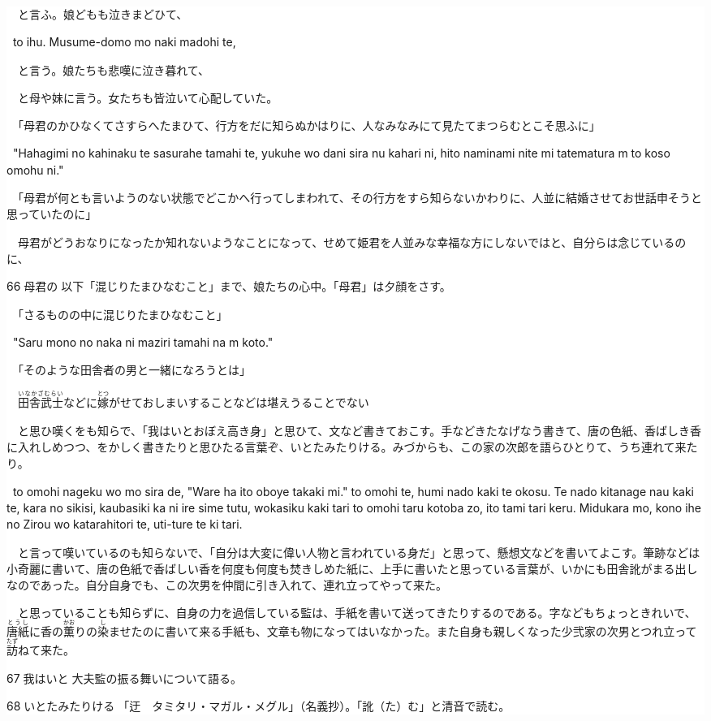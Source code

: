 <div id="22020115">
  <p class="original">　と言ふ。娘どもも泣きまどひて、</p>
  <p class="romanized">&nbsp;&nbsp;to ihu. Musume-domo mo naki madohi te&#44;</p>
  <p class="shibuya">　と言う。娘たちも悲嘆に泣き暮れて、</p>
  <p class="yosano">　と母や妹に言う。女たちも皆泣いて心配していた。<BR></p>
  <p class="seiden"></p>
  
</div>

<div id="22020116">
  <p class="original">　「母君のかひなくてさすらへたまひて、行方をだに知らぬかはりに、人なみなみにて見たてまつらむとこそ思ふに」</p>
  <p class="romanized">&nbsp;&nbsp;&#34;Hahagimi no kahinaku te sasurahe tamahi te&#44; yukuhe wo dani sira nu kahari ni&#44; hito naminami nite mi tatematura m to koso omohu ni.&#34;</p>
  <p class="shibuya">　「母君が何とも言いようのない状態でどこかへ行ってしまわれて、その行方をすら知らないかわりに、人並に結婚させてお世話申そうと思っていたのに」</p>
  <p class="yosano">　母君がどうおなりになったか知れないようなことになって、せめて姫君を人並みな幸福な方にしないではと、自分らは念じているのに、<BR></p>
  <p class="seiden"></p>
  
  <div class="annotations">
	<p class="annotation">
		<span class="annotation_num">66</span>
		<span class="annotation_title">母君の</span>
		<span class="annotation_body">以下「混じりたまひなむこと」まで、娘たちの心中。「母君」は夕顔をさす。</span>
	</p>
  </div>
</div>

<div id="22020117">
  <p class="original">　「さるものの中に混じりたまひなむこと」</p>
  <p class="romanized">&nbsp;&nbsp;&#34;Saru mono no naka ni maziri tamahi na m koto.&#34;</p>
  <p class="shibuya">　「そのような田舎者の男と一緒になろうとは」</p>
  <p class="yosano">　<RUBY><RB>田舎武士</RB><RP>（</RP><RT>いなかざむらい</RT><RP>）</RP></RUBY>などに<RUBY><RB>嫁</RB><RP>（</RP><RT>とつ</RT><RP>）</RP></RUBY>がせておしまいすることなどは堪えうることでない<BR></p>
  <p class="seiden"></p>
  
</div>

<div id="22020118">
  <p class="original">　と思ひ嘆くをも知らで、「我はいとおぼえ高き身」と思ひて、文など書きておこす。手などきたなげなう書きて、唐の色紙、香ばしき香に入れしめつつ、をかしく書きたりと思ひたる言葉ぞ、いとたみたりける。みづからも、この家の次郎を語らひとりて、うち連れて来たり。</p>
  <p class="romanized">&nbsp;&nbsp;to omohi nageku wo mo sira de&#44; &#34;Ware ha ito oboye takaki mi.&#34; to omohi te&#44; humi nado kaki te okosu. Te nado kitanage nau kaki te&#44; kara no sikisi&#44; kaubasiki ka ni ire sime tutu&#44; wokasiku kaki tari to omohi taru kotoba zo&#44; ito tami tari keru. Midukara mo&#44; kono ihe no Zirou wo katarahitori te&#44; uti-ture te ki tari.</p>
  <p class="shibuya">　と言って嘆いているのも知らないで、「自分は大変に偉い人物と言われている身だ」と思って、懸想文などを書いてよこす。筆跡などは小奇麗に書いて、唐の色紙で香ばしい香を何度も何度も焚きしめた紙に、上手に書いたと思っている言葉が、いかにも田舎訛がまる出しなのであった。自分自身でも、この次男を仲間に引き入れて、連れ立ってやって来た。</p>
  <p class="yosano">　と思っていることも知らずに、自身の力を過信している監は、手紙を書いて送ってきたりするのである。字などもちょっときれいで、<RUBY><RB>唐紙</RB><RP>（</RP><RT>とうし</RT><RP>）</RP></RUBY>に香の<RUBY><RB>薫</RB><RP>（</RP><RT>かお</RT><RP>）</RP></RUBY>りの<RUBY><RB>染</RB><RP>（</RP><RT>し</RT><RP>）</RP></RUBY>ませたのに書いて来る手紙も、文章も物になってはいなかった。また自身も親しくなった少弐家の次男とつれ立って<RUBY><RB>訪</RB><RP>（</RP><RT>たず</RT><RP>）</RP></RUBY>ねて来た。<BR></p>
  <p class="seiden"></p>
  
  <div class="annotations">
	<p class="annotation">
		<span class="annotation_num">67</span>
		<span class="annotation_title">我はいと</span>
		<span class="annotation_body">大夫監の振る舞いについて語る。</span>
	</p> 
	<p class="annotation">
		<span class="annotation_num">68</span>
		<span class="annotation_title">いとたみたりける</span>
		<span class="annotation_body">「迂　タミタリ・マガル・メグル」（名義抄）。「訛（た）む」と清音で読む。</span>
	</p>
  </div>
</div>
